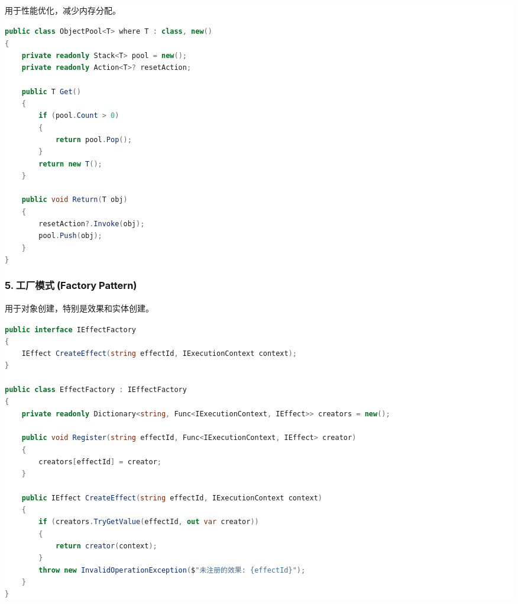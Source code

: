 用于性能优化，减少内存分配。

```csharp
public class ObjectPool<T> where T : class, new()
{
    private readonly Stack<T> pool = new();
    private readonly Action<T>? resetAction;
    
    public T Get()
    {
        if (pool.Count > 0)
        {
            return pool.Pop();
        }
        return new T();
    }
    
    public void Return(T obj)
    {
        resetAction?.Invoke(obj);
        pool.Push(obj);
    }
}
```

### 5. 工厂模式 (Factory Pattern)

用于对象创建，特别是效果和实体创建。

```csharp
public interface IEffectFactory
{
    IEffect CreateEffect(string effectId, IExecutionContext context);
}

public class EffectFactory : IEffectFactory
{
    private readonly Dictionary<string, Func<IExecutionContext, IEffect>> creators = new();
    
    public void Register(string effectId, Func<IExecutionContext, IEffect> creator)
    {
        creators[effectId] = creator;
    }
    
    public IEffect CreateEffect(string effectId, IExecutionContext context)
    {
        if (creators.TryGetValue(effectId, out var creator))
        {
            return creator(context);
        }
        throw new InvalidOperationException($"未注册的效果: {effectId}");
    }
}
```

